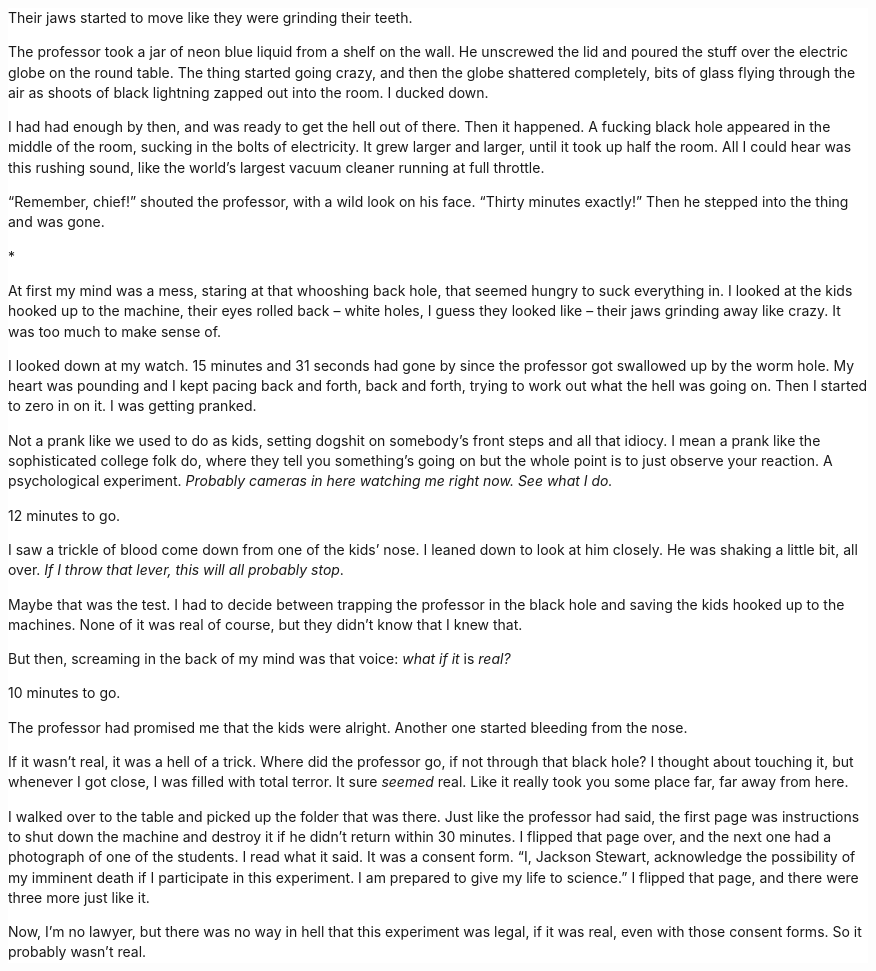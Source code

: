 Their jaws started to move like they were grinding their teeth.

The professor took a jar of neon blue liquid from a shelf on the wall. He unscrewed the lid and poured the stuff over the electric globe on the round table. The thing started going crazy, and then the globe shattered completely, bits of glass flying through the air as shoots of black lightning zapped out into the room. I ducked down.

I had had enough by then, and was ready to get the hell out of there. Then it happened. A fucking black hole appeared in the middle of the room, sucking in the bolts of electricity. It grew larger and larger, until it took up half the room. All I could hear was this rushing sound, like the world’s largest vacuum cleaner running at full throttle.

“Remember, chief!” shouted the professor, with a wild look on his face. “Thirty minutes exactly!” Then he stepped into the thing and was gone.

\*

At first my mind was a mess, staring at that whooshing back hole, that seemed hungry to suck everything in. I looked at the kids hooked up to the machine, their eyes rolled back – white holes, I guess they looked like – their jaws grinding away like crazy. It was too much to make sense of. 

I looked down at my watch. 15 minutes and 31 seconds had gone by since the professor got swallowed up by the worm hole. My heart was pounding and I kept pacing back and forth, back and forth, trying to work out what the hell was going on. Then I started to zero in on it. I was getting pranked.

Not a prank like we used to do as kids, setting dogshit on somebody’s front steps and all that idiocy. I mean a prank like the sophisticated college folk do, where they tell you something’s going on but the whole point is to just observe your reaction. A psychological experiment. *Probably cameras in here watching me right now. See what I do.*

12 minutes to go.

I saw a trickle of blood come down from one of the kids’ nose. I leaned down to look at him closely. He was shaking a little bit, all over. *If I throw that lever, this will all probably stop*. 

Maybe that was the test. I had to decide between trapping the professor in the black hole and saving the kids hooked up to the machines. None of it was real of course, but they didn’t know that I knew that.

But then, screaming in the back of my mind was that voice: *what if it* is *real?*

10 minutes to go.

The professor had promised me that the kids were alright. Another one started bleeding from the nose.

If it wasn’t real, it was a hell of a trick. Where did the professor go, if not through that black hole? I thought about touching it, but whenever I got close, I was filled with total terror. It sure *seemed* real. Like it really took you some place far, far away from here.

I walked over to the table and picked up the folder that was there. Just like the professor had said, the first page was instructions to shut down the machine and destroy it if he didn’t return within 30 minutes. I flipped that page over, and the next one had a photograph of one of the students. I read what it said. It was a consent form. “I, Jackson Stewart, acknowledge the possibility of my imminent death if I participate in this experiment. I am prepared to give my life to science.” I flipped that page, and there were three more just like it.

Now, I’m no lawyer, but there was no way in hell that this experiment was legal, if it was real, even with those consent forms. So it probably wasn’t real.
